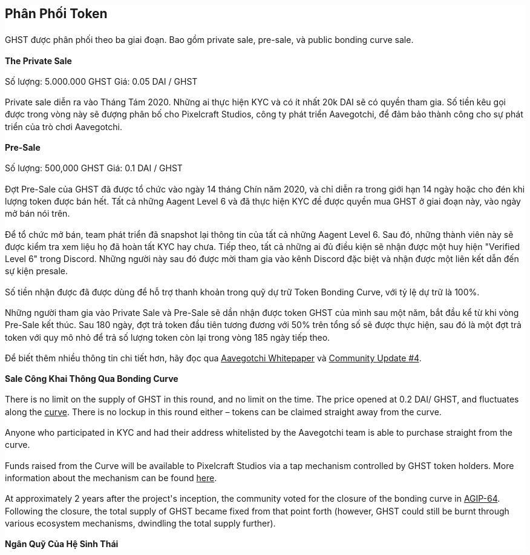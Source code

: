 ## Phân Phối Token


GHST được phân phối theo ba giai đoạn. Bao gồm private sale, pre-sale, và public bonding curve sale.

**The Private Sale**

Số lượng: 5.000.000 GHST Giá: 0.05 DAI / GHST

Private sale diễn ra vào Tháng Tám 2020. Những ai thực hiện KYC và có ít nhất 20k DAI sẽ có quyền tham gia. Số tiền kêu gọi được trong vòng này sẽ đượng phân bố cho Pixelcraft Studios, công ty phát triển Aavegotchi, để đảm bảo thành công cho sự phát triển của trò chơi Aavegotchi.

**Pre-Sale**

Số lượng: 500,000 GHST Giá: 0.1 DAI / GHST

Đợt Pre-Sale của GHST đã được tổ chức vào ngày 14 tháng Chín năm 2020, và chỉ diễn ra trong giới hạn 14 ngày hoặc cho đén khi lượng token được bán hết. Tất cả những Aagent Level 6 và đã thực hiện KYC đề được quyền mua GHST ở giai đoạn này, vào ngày mở bán nói trên.

Để tổ chức mở bán, team phát triển đã snapshot lại thông tin của tất cả những Aagent Level 6. Sau đó, những thành viên này sẽ được kiểm tra xem liệu họ đã hoàn tất KYC hay chưa. Tiếp theo, tất cả những ai đủ điều kiện sẽ nhận được một huy hiện "Verified Level 6" trong Discord. Những người này sau đó được mời tham gia vào kênh Discord đặc biệt và nhận được một liên kết dẫn đến sự kiện presale.

Số tiền nhận được đã được dùng để hỗ trợ thanh khoản trong quỹ dự trữ Token Bonding Curve, với tỷ lệ dự trữ là 100%.

Những người tham gia vào Private Sale và Pre-Sale sẽ dần nhận được token GHST của mình sau một năm, bắt đầu kể từ khi vòng Pre-Sale kết thúc. Sau 180 ngày, đợt trả token đầu tiên tương đương với 50% trên tổng số sẽ được thực hiện, sau đó là một đợt trả token với quy mô nhỏ để trả số lượng token còn lại trong vòng 185 ngày tiếp theo.

Để biết thêm nhiều thông tin chi tiết hơn, hãy đọc qua [Aavegotchi Whitepaper](https://drive.google.com/file/d/186zOapKeHNNJ9y8LIByQQ64rs0eJUlEF/view?usp=sharing) và [Community Update #4](https://aavegotchi.medium.com/aavegotchi-community-update-4-1744633c3fc4).

**Sale Công Khai Thông Qua Bonding Curve**

There is no limit on the supply of GHST in this round, and no limit on the time. The price opened at 0.2 DAI/ GHST, and fluctuates along the [curve](/curve). There is no lockup in this round either – tokens can be claimed straight away from the curve.

Anyone who participated in KYC and had their address whitelisted by the Aavegotchi team is able to purchase straight from the curve.

Funds raised from the Curve will be available to Pixelcraft Studios via a tap mechanism controlled by GHST token holders. More information about the mechanism can be found [here](https://fundrasing.aragon.black).

At approximately 2 years after the project's inception, the community voted for the closure of the bonding curve in [AGIP-64](/aavegotchi-improvement-proposals#close-the-ghst-bonding-curve). Following the closure, the total supply of GHST became fixed from that point forth (however, GHST could still be burnt through various ecosystem mechanisms, dwindling the total supply further).

**Ngân Quỹ Của Hệ Sinh Thái**
